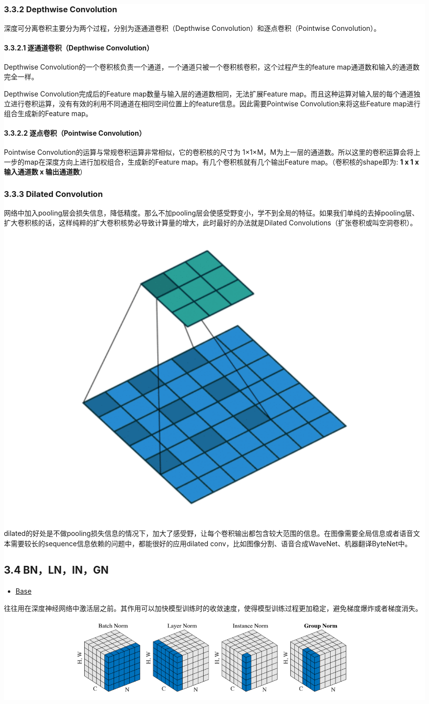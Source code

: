 ### 3.3.2 Depthwise Convolution

深度可分离卷积主要分为两个过程，分别为逐通道卷积（Depthwise Convolution）和逐点卷积（Pointwise Convolution）。


#### 3.3.2.1 逐通道卷积（Depthwise Convolution）

Depthwise Convolution的一个卷积核负责一个通道，一个通道只被一个卷积核卷积，这个过程产生的feature map通道数和输入的通道数完全一样。

Depthwise Convolution完成后的Feature map数量与输入层的通道数相同，无法扩展Feature map。而且这种运算对输入层的每个通道独立进行卷积运算，没有有效的利用不同通道在相同空间位置上的feature信息。因此需要Pointwise Convolution来将这些Feature map进行组合生成新的Feature map。

#### 3.3.2.2 逐点卷积（Pointwise Convolution）

Pointwise Convolution的运算与常规卷积运算非常相似，它的卷积核的尺寸为 1×1×M，M为上一层的通道数。所以这里的卷积运算会将上一步的map在深度方向上进行加权组合，生成新的Feature map。有几个卷积核就有几个输出Feature map。（卷积核的shape即为: **1 x 1 x 输入通道数 x 输出通道数**）

### 3.3.3 Dilated Convolution

网络中加入pooling层会损失信息，降低精度。那么不加pooling层会使感受野变小，学不到全局的特征。如果我们单纯的去掉pooling层、扩大卷积核的话，这样纯粹的扩大卷积核势必导致计算量的增大，此时最好的办法就是Dilated Convolutions（扩张卷积或叫空洞卷积）。

<div align="center"><img src="./assets/dilation conv.gif" width="70%"> </div>

dilated的好处是不做pooling损失信息的情况下，加大了感受野，让每个卷积输出都包含较大范围的信息。在图像需要全局信息或者语音文本需要较长的sequence信息依赖的问题中，都能很好的应用dilated conv，比如图像分割、语音合成WaveNet、机器翻译ByteNet中。


## 3.4 BN，LN，IN，GN

- [Base](https://zhuanlan.zhihu.com/p/33173246)

往往用在深度神经网络中激活层之前。其作用可以加快模型训练时的收敛速度，使得模型训练过程更加稳定，避免梯度爆炸或者梯度消失。

<div align="center"><img src="./assets/norm.png" width="70%"> </div>
